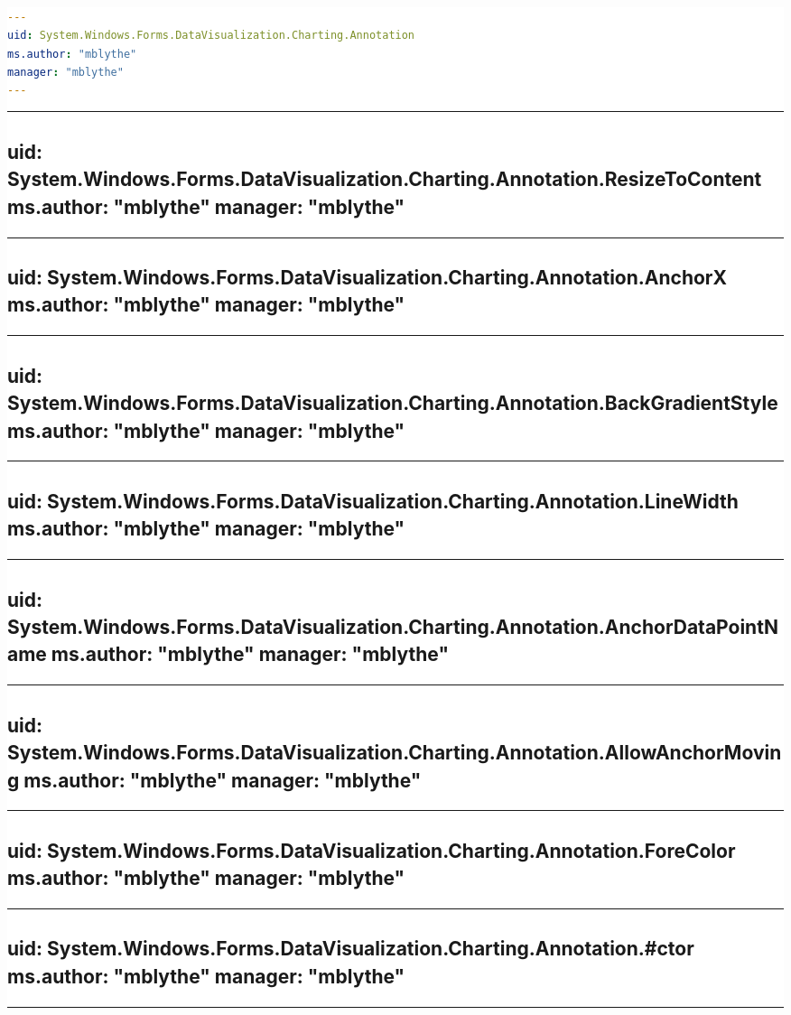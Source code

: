 ```yaml
---
uid: System.Windows.Forms.DataVisualization.Charting.Annotation
ms.author: "mblythe"
manager: "mblythe"
---
```


---
uid: System.Windows.Forms.DataVisualization.Charting.Annotation.ResizeToContent
ms.author: "mblythe"
manager: "mblythe"
---

---
uid: System.Windows.Forms.DataVisualization.Charting.Annotation.AnchorX
ms.author: "mblythe"
manager: "mblythe"
---

---
uid: System.Windows.Forms.DataVisualization.Charting.Annotation.BackGradientStyle
ms.author: "mblythe"
manager: "mblythe"
---

---
uid: System.Windows.Forms.DataVisualization.Charting.Annotation.LineWidth
ms.author: "mblythe"
manager: "mblythe"
---

---
uid: System.Windows.Forms.DataVisualization.Charting.Annotation.AnchorDataPointName
ms.author: "mblythe"
manager: "mblythe"
---

---
uid: System.Windows.Forms.DataVisualization.Charting.Annotation.AllowAnchorMoving
ms.author: "mblythe"
manager: "mblythe"
---

---
uid: System.Windows.Forms.DataVisualization.Charting.Annotation.ForeColor
ms.author: "mblythe"
manager: "mblythe"
---

---
uid: System.Windows.Forms.DataVisualization.Charting.Annotation.#ctor
ms.author: "mblythe"
manager: "mblythe"
---

---